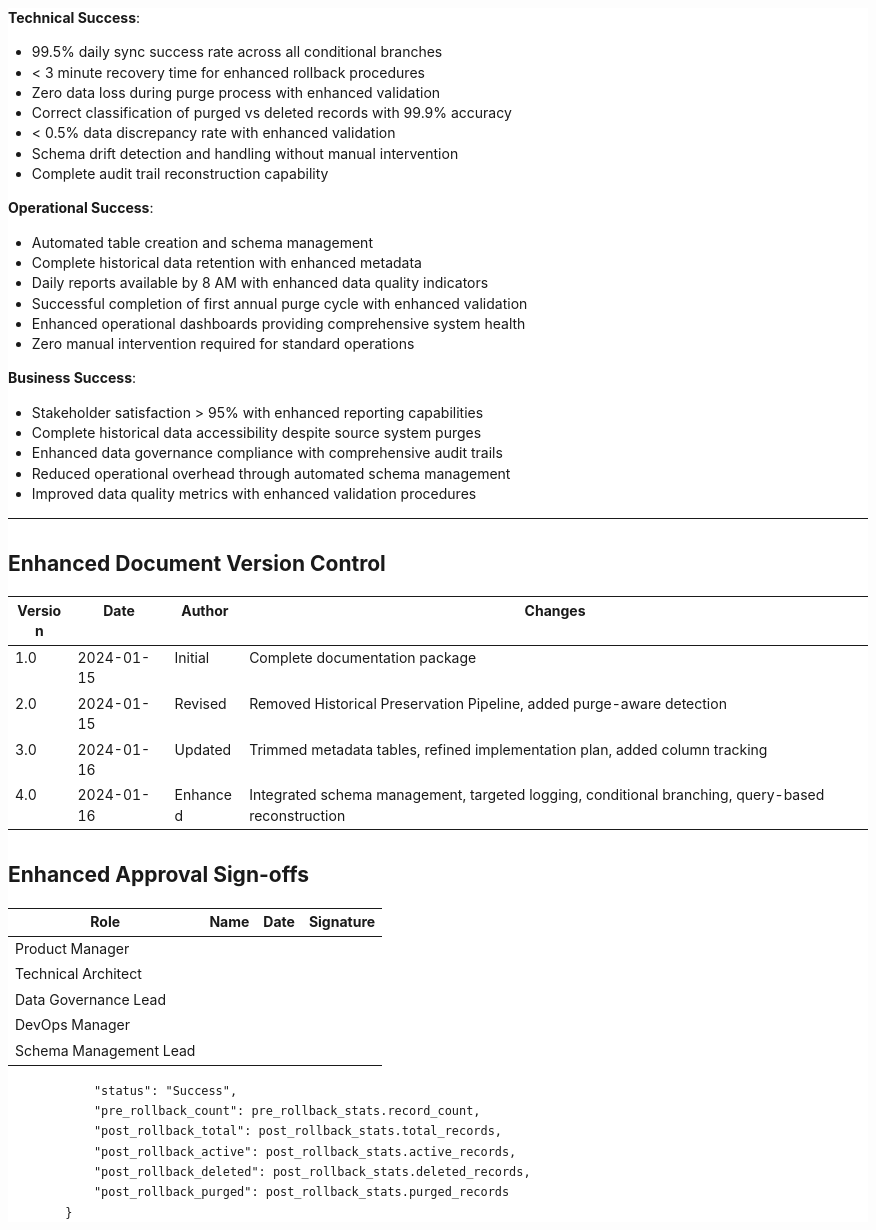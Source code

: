 **Technical Success**:
- 99.5% daily sync success rate across all conditional branches
- < 3 minute recovery time for enhanced rollback procedures
- Zero data loss during purge process with enhanced validation
- Correct classification of purged vs deleted records with 99.9% accuracy
- < 0.5% data discrepancy rate with enhanced validation
- Schema drift detection and handling without manual intervention
- Complete audit trail reconstruction capability

**Operational Success**:
- Automated table creation and schema management
- Complete historical data retention with enhanced metadata
- Daily reports available by 8 AM with enhanced data quality indicators
- Successful completion of first annual purge cycle with enhanced validation
- Enhanced operational dashboards providing comprehensive system health
- Zero manual intervention required for standard operations

**Business Success**:
- Stakeholder satisfaction > 95% with enhanced reporting capabilities
- Complete historical data accessibility despite source system purges
- Enhanced data governance compliance with comprehensive audit trails
- Reduced operational overhead through automated schema management
- Improved data quality metrics with enhanced validation procedures

---

## Enhanced Document Version Control

| Version | Date | Author | Changes |
|---------|------|--------|---------|
| 1.0 | 2024-01-15 | Initial | Complete documentation package |
| 2.0 | 2024-01-15 | Revised | Removed Historical Preservation Pipeline, added purge-aware detection |
| 3.0 | 2024-01-16 | Updated | Trimmed metadata tables, refined implementation plan, added column tracking |
| 4.0 | 2024-01-16 | Enhanced | Integrated schema management, targeted logging, conditional branching, query-based reconstruction |

## Enhanced Approval Sign-offs

| Role | Name | Date | Signature |
|------|------|------|-----------|
| Product Manager | | | |
| Technical Architect | | | |
| Data Governance Lead | | | |
| DevOps Manager | | | |
| Schema Management Lead | | | |
                "status": "Success",
                "pre_rollback_count": pre_rollback_stats.record_count,
                "post_rollback_total": post_rollback_stats.total_records,
                "post_rollback_active": post_rollback_stats.active_records,
                "post_rollback_deleted": post_rollback_stats.deleted_records,
                "post_rollback_purged": post_rollback_stats.purged_records
            }
            